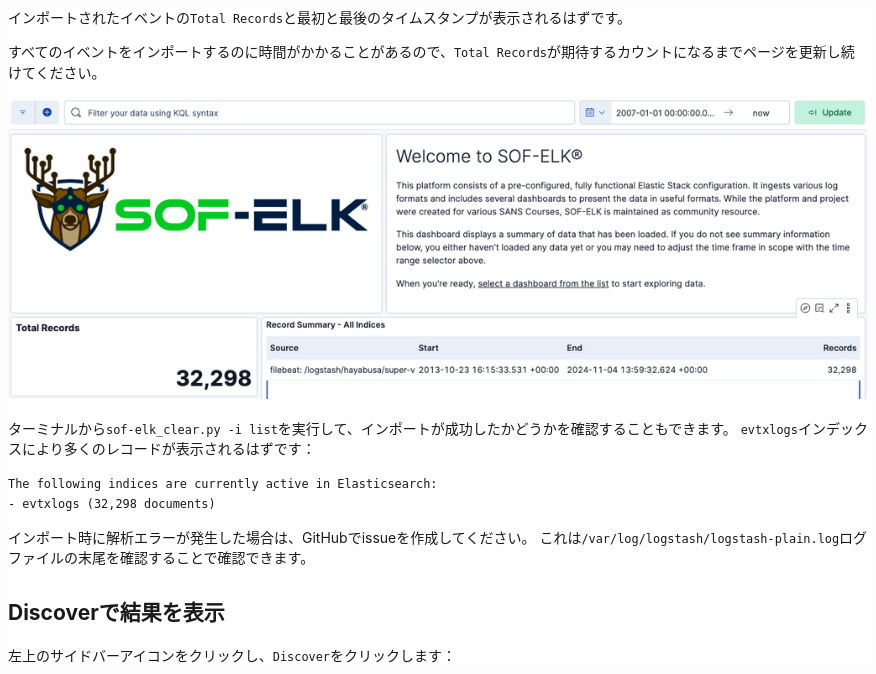 インポートされたイベントの`Total Records`と最初と最後のタイムスタンプが表示されるはずです。

すべてのイベントをインポートするのに時間がかかることがあるので、`Total Records`が期待するカウントになるまでページを更新し続けてください。

![TotalRecords](04-TotalRecords.png)

ターミナルから`sof-elk_clear.py -i list`を実行して、インポートが成功したかどうかを確認することもできます。
`evtxlogs`インデックスにより多くのレコードが表示されるはずです：
```
The following indices are currently active in Elasticsearch:
- evtxlogs (32,298 documents)
```

インポート時に解析エラーが発生した場合は、GitHubでissueを作成してください。
これは`/var/log/logstash/logstash-plain.log`ログファイルの末尾を確認することで確認できます。

## Discoverで結果を表示

左上のサイドバーアイコンをクリックし、`Discover`をクリックします：
